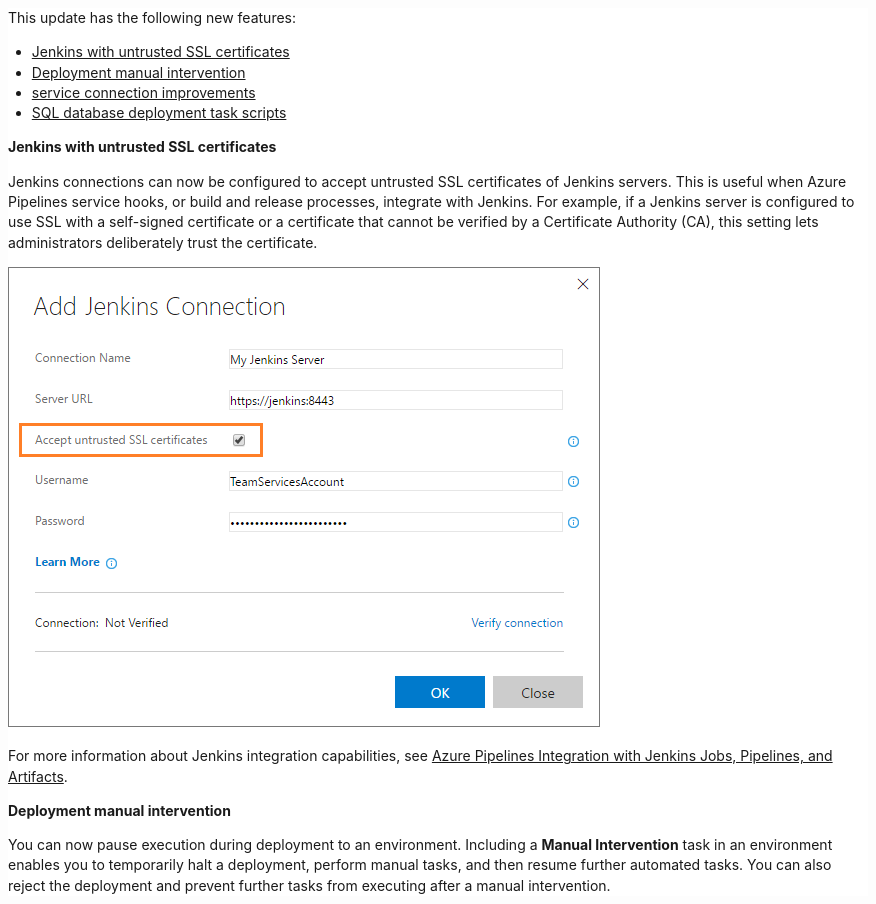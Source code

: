 This update has the following new features:

* [Jenkins with untrusted SSL certificates](#sep2-jenkins)
* [Deployment manual intervention](#sep2-manualinter)
* [service connection improvements](#sep2-servendpoint)
* [SQL database deployment task scripts](#sep2-sqldeploy)

<a name="sep2-jenkins"></a>
**Jenkins with untrusted SSL certificates**

Jenkins connections can now be configured to accept
untrusted SSL certificates of Jenkins servers. This is
useful when Azure Pipelines service hooks, or build and
release processes, integrate with Jenkins. For example,
if a Jenkins server is configured to use SSL with a
self-signed certificate or a certificate that cannot be
verified by a Certificate Authority (CA), this setting
lets administrators deliberately trust the certificate.

![Specifying an untrusted certificate for a Jenkins connection](media/rm-archived/release-notes-24.png)

For more information about Jenkins integration
capabilities, see
[Azure Pipelines Integration with Jenkins Jobs, Pipelines, and Artifacts](https://devblogs.microsoft.com/devops/tfs-integration-jenkins-jobs-pipelines-artifacts/).

<a name="sep2-manualinter"></a>
**Deployment manual intervention**

You can now pause execution during deployment to an environment.
Including a **Manual Intervention** task in an environment enables you to temporarily halt a deployment,
perform manual tasks, and then resume further automated tasks.
You can also reject the deployment and prevent further tasks from
executing after a manual intervention.

